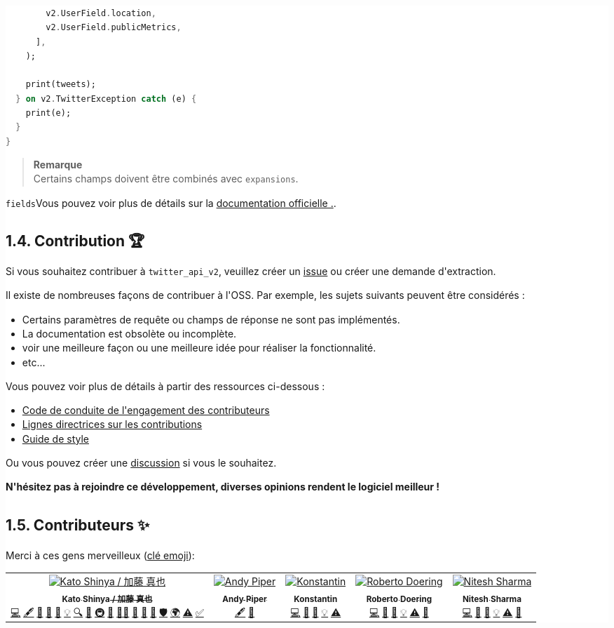 ```dart
        v2.UserField.location,
        v2.UserField.publicMetrics,
      ],
    );

    print(tweets);
  } on v2.TwitterException catch (e) {
    print(e);
  }
}
```

> **Remarque**</br>
> Certains champs doivent être combinés avec `expansions`.

`fields`Vous pouvez voir plus de détails sur la [documentation officielle .](https://developer.twitter.com/en/docs/twitter-api/fields).

## 1.4. Contribution 🏆

Si vous souhaitez contribuer à `twitter_api_v2`, veuillez créer un [issue](https://github.com/twitter-dart/twitter-api-v2/issues) ou créer une demande d'extraction.

Il existe de nombreuses façons de contribuer à l'OSS. Par exemple, les sujets suivants peuvent être considérés :

- Certains paramètres de requête ou champs de réponse ne sont pas implémentés.
- La documentation est obsolète ou incomplète.
- voir une meilleure façon ou une meilleure idée pour réaliser la fonctionnalité.
- etc...

Vous pouvez voir plus de détails à partir des ressources ci-dessous :

- [Code de conduite de l'engagement des contributeurs](https://github.com/twitter-dart/twitter-api-v2/blob/main/CODE_OF_CONDUCT.md)
- [Lignes directrices sur les contributions](https://github.com/twitter-dart/twitter-api-v2/blob/main/CONTRIBUTING.md)
- [Guide de style](https://github.com/twitter-dart/twitter-api-v2/blob/main/STYLEGUIDE.md)

Ou vous pouvez créer une [discussion](https://github.com/twitter-dart/twitter-api-v2/discussions) si vous le souhaitez.

**N'hésitez pas à rejoindre ce développement, diverses opinions rendent le logiciel meilleur !**

## 1.5. Contributeurs ✨

Merci à ces gens merveilleux ([clé emoji](https://allcontributors.org/docs/en/emoji-key)):




<table>
  <tbody>
    <tr>
      <td align="center"><a href="https://github.com/myConsciousness"><img src="https://avatars.githubusercontent.com/u/13072231?v=4?s=100" width="100px;" alt="Kato Shinya / 加藤 真也"/><br /><sub><b>Kato Shinya / 加藤 真也</b></sub></a><br /><a href="https://github.com/twitter-dart/twitter-api-v2/commits?author=myConsciousness" title="Code">💻</a> <a href="#content-myConsciousness" title="Content">🖋</a> <a href="#data-myConsciousness" title="Data">🔣</a> <a href="https://github.com/twitter-dart/twitter-api-v2/commits?author=myConsciousness" title="Documentation">📖</a> <a href="#design-myConsciousness" title="Design">🎨</a> <a href="#example-myConsciousness" title="Examples">💡</a> <a href="#fundingFinding-myConsciousness" title="Funding Finding">🔍</a> <a href="#ideas-myConsciousness" title="Ideas, Planning, & Feedback">🤔</a> <a href="#infra-myConsciousness" title="Infrastructure (Hosting, Build-Tools, etc)">🚇</a> <a href="#maintenance-myConsciousness" title="Maintenance">🚧</a> <a href="#mentoring-myConsciousness" title="Mentoring">🧑‍🏫</a> <a href="#projectManagement-myConsciousness" title="Project Management">📆</a> <a href="#question-myConsciousness" title="Answering Questions">💬</a> <a href="https://github.com/twitter-dart/twitter-api-v2/pulls?q=is%3Apr+reviewed-by%3AmyConsciousness" title="Reviewed Pull Requests">👀</a> <a href="#security-myConsciousness" title="Security">🛡️</a> <a href="#translation-myConsciousness" title="Translation">🌍</a> <a href="https://github.com/twitter-dart/twitter-api-v2/commits?author=myConsciousness" title="Tests">⚠️</a> <a href="#tutorial-myConsciousness" title="Tutorials">✅</a></td>
      <td align="center"><a href="https://github.com/andypiper"><img src="https://avatars.githubusercontent.com/u/552452?v=4?s=100" width="100px;" alt="Andy Piper"/><br /><sub><b>Andy Piper</b></sub></a><br /><a href="#content-andypiper" title="Content">🖋</a> <a href="#talk-andypiper" title="Talks">📢</a></td>
      <td align="center"><a href="https://github.com/XRayAdamo"><img src="https://avatars.githubusercontent.com/u/4430621?v=4?s=100" width="100px;" alt="Konstantin"/><br /><sub><b>Konstantin</b></sub></a><br /><a href="https://github.com/twitter-dart/twitter-api-v2/commits?author=XRayAdamo" title="Code">💻</a> <a href="#design-XRayAdamo" title="Design">🎨</a> <a href="https://github.com/twitter-dart/twitter-api-v2/commits?author=XRayAdamo" title="Documentation">📖</a> <a href="#example-XRayAdamo" title="Examples">💡</a> <a href="https://github.com/twitter-dart/twitter-api-v2/commits?author=XRayAdamo" title="Tests">⚠️</a></td>
      <td align="center"><a href="https://github.com/robertodoering"><img src="https://avatars.githubusercontent.com/u/20045287?v=4?s=100" width="100px;" alt="Roberto Doering"/><br /><sub><b>Roberto Doering</b></sub></a><br /><a href="https://github.com/twitter-dart/twitter-api-v2/commits?author=robertodoering" title="Code">💻</a> <a href="#design-robertodoering" title="Design">🎨</a> <a href="https://github.com/twitter-dart/twitter-api-v2/commits?author=robertodoering" title="Documentation">📖</a> <a href="#example-robertodoering" title="Examples">💡</a> <a href="https://github.com/twitter-dart/twitter-api-v2/commits?author=robertodoering" title="Tests">⚠️</a> <a href="#ideas-robertodoering" title="Ideas, Planning, & Feedback">🤔</a></td>
      <td align="center"><a href="https://github.com/niteshsh4rma"><img src="https://avatars.githubusercontent.com/u/58659088?v=4?s=100" width="100px;" alt="Nitesh Sharma"/><br /><sub><b>Nitesh Sharma</b></sub></a><br /><a href="https://github.com/twitter-dart/twitter-api-v2/commits?author=niteshsh4rma" title="Code">💻</a> <a href="#design-niteshsh4rma" title="Design">🎨</a> <a href="https://github.com/twitter-dart/twitter-api-v2/commits?author=niteshsh4rma" title="Documentation">📖</a> <a href="#example-niteshsh4rma" title="Examples">💡</a> <a href="https://github.com/twitter-dart/twitter-api-v2/commits?author=niteshsh4rma" title="Tests">⚠️</a> <a href="#ideas-niteshsh4rma" title="Ideas, Planning, & Feedback">🤔</a></td>
    </tr>
    <tr>